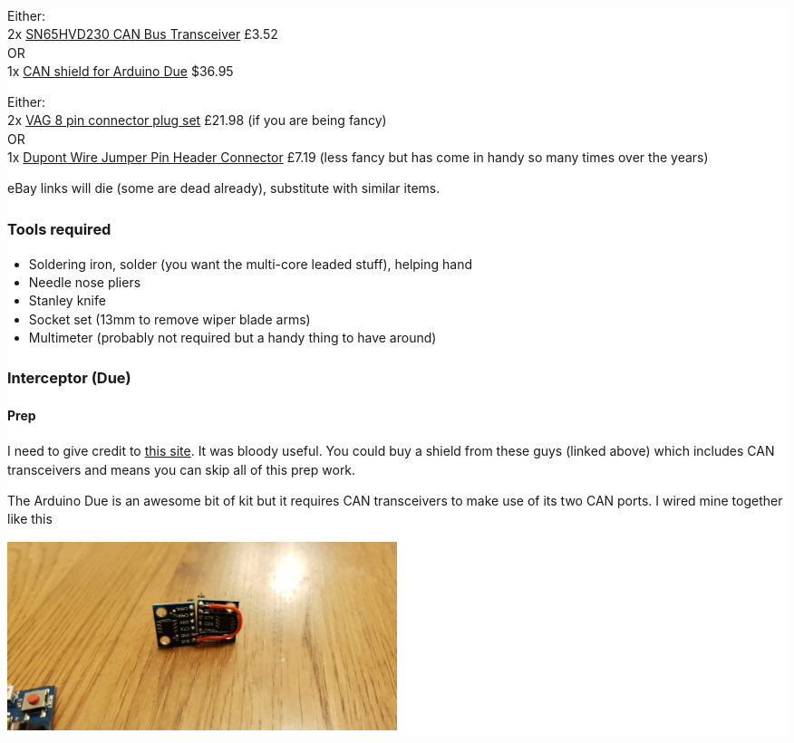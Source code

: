 Either:<br>
2x [SN65HVD230 CAN Bus Transceiver](https://www.ebay.co.uk/itm/283224837984 "SN65HVD230 CAN Bus Transceiver") £3.52<br>
OR<br>
1x [CAN shield for Arduino Due](https://copperhilltech.com/dual-can-bus-interface-for-arduino-due/ "CAN shield for Arduino Due") $36.95

Either:<br>
2x [VAG 8 pin connector plug set](https://www.ebay.co.uk/itm/183041653479 "VAG 8 pin connector plug set") £21.98 (if you are being fancy)<br>
OR<br>
1x [Dupont Wire Jumper Pin Header Connector](https://www.ebay.co.uk/itm/122090496971 "Dupont Wire Jumper Pin Header Connector") £7.19 (less fancy but has come in handy so many times over the years)

eBay links will die (some are dead already), substitute with similar items.

### Tools required
- Soldering iron, solder (you want the multi-core leaded stuff), helping hand
- Needle nose pliers
- Stanley knife
- Socket set (13mm to remove wiper blade arms)
- Multimeter (probably not required but a handy thing to have around)

### Interceptor (Due)
#### Prep
I need to give credit to [this site](https://copperhilltech.com/blog/app-note-testing-arduino-due-with-2-can-bus-breakout-boards/ "this site"). It was bloody useful. You could buy a shield from these guys (linked above) which includes CAN transceivers and means you can skip all of this prep work.

The Arduino Due is an awesome bit of kit but it requires CAN transceivers to make use of its two CAN ports. I wired mine together like this

<img src="https://github.com/ABangingDonk/OpenHaldex/blob/master/media/openhaldex_install_transceivers_1.jpg?raw=true" width="50%"/>
